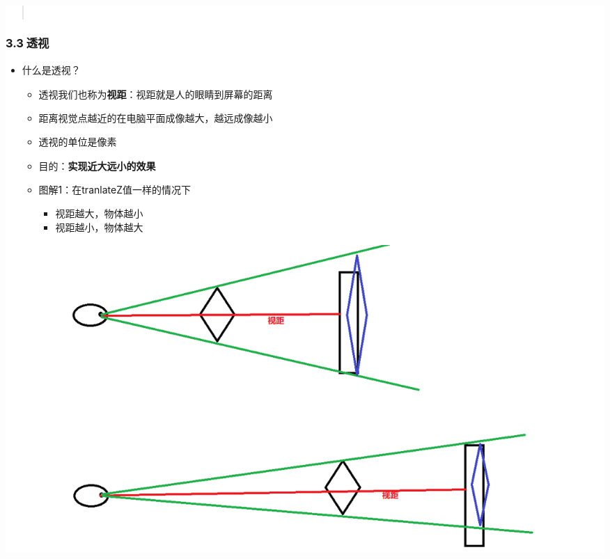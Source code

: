   > </style>
  > <div class="box"></div>
  > 
  > ```
  >
  > 



### 3.3 透视

- 什么是透视？
  - 透视我们也称为**视距**：视距就是人的眼睛到屏幕的距离

  - 距离视觉点越近的在电脑平面成像越大，越远成像越小  

  - 透视的单位是像素

  - 目的：**实现近大远小的效果**

  - 图解1：在tranlateZ值一样的情况下

    + 视距越大，物体越小
    + 视距越小，物体越大

    ![1563265864089](assets/1563265864089.png)